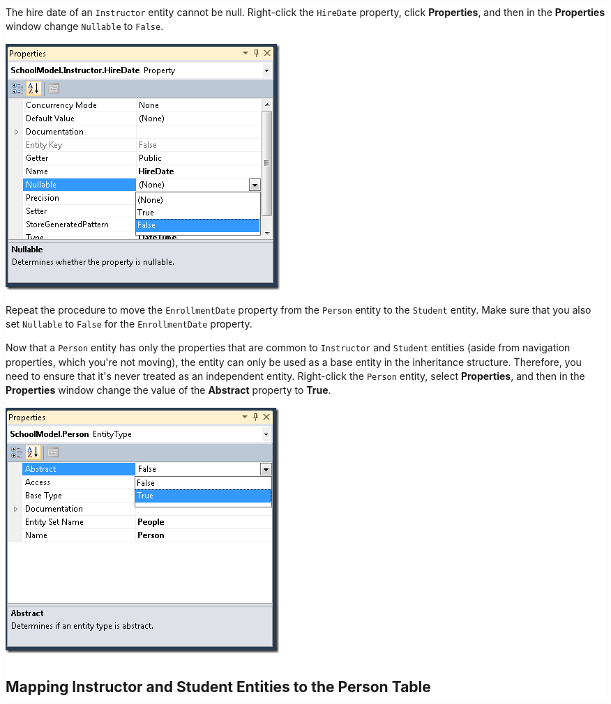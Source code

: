 The hire date of an `Instructor` entity cannot be null. Right-click the `HireDate` property, click **Properties**, and then in the **Properties** window change `Nullable` to `False`.

[![image05](the-entity-framework-and-aspnet-getting-started-part-6/_static/image14.png)](the-entity-framework-and-aspnet-getting-started-part-6/_static/image13.png)

Repeat the procedure to move the `EnrollmentDate` property from the `Person` entity to the `Student` entity. Make sure that you also set `Nullable` to `False` for the `EnrollmentDate` property.

Now that a `Person` entity has only the properties that are common to `Instructor` and `Student` entities (aside from navigation properties, which you're not moving), the entity can only be used as a base entity in the inheritance structure. Therefore, you need to ensure that it's never treated as an independent entity. Right-click the `Person` entity, select **Properties**, and then in the **Properties** window change the value of the **Abstract** property to **True**.

[![image06](the-entity-framework-and-aspnet-getting-started-part-6/_static/image16.png)](the-entity-framework-and-aspnet-getting-started-part-6/_static/image15.png)

## Mapping Instructor and Student Entities to the Person Table
